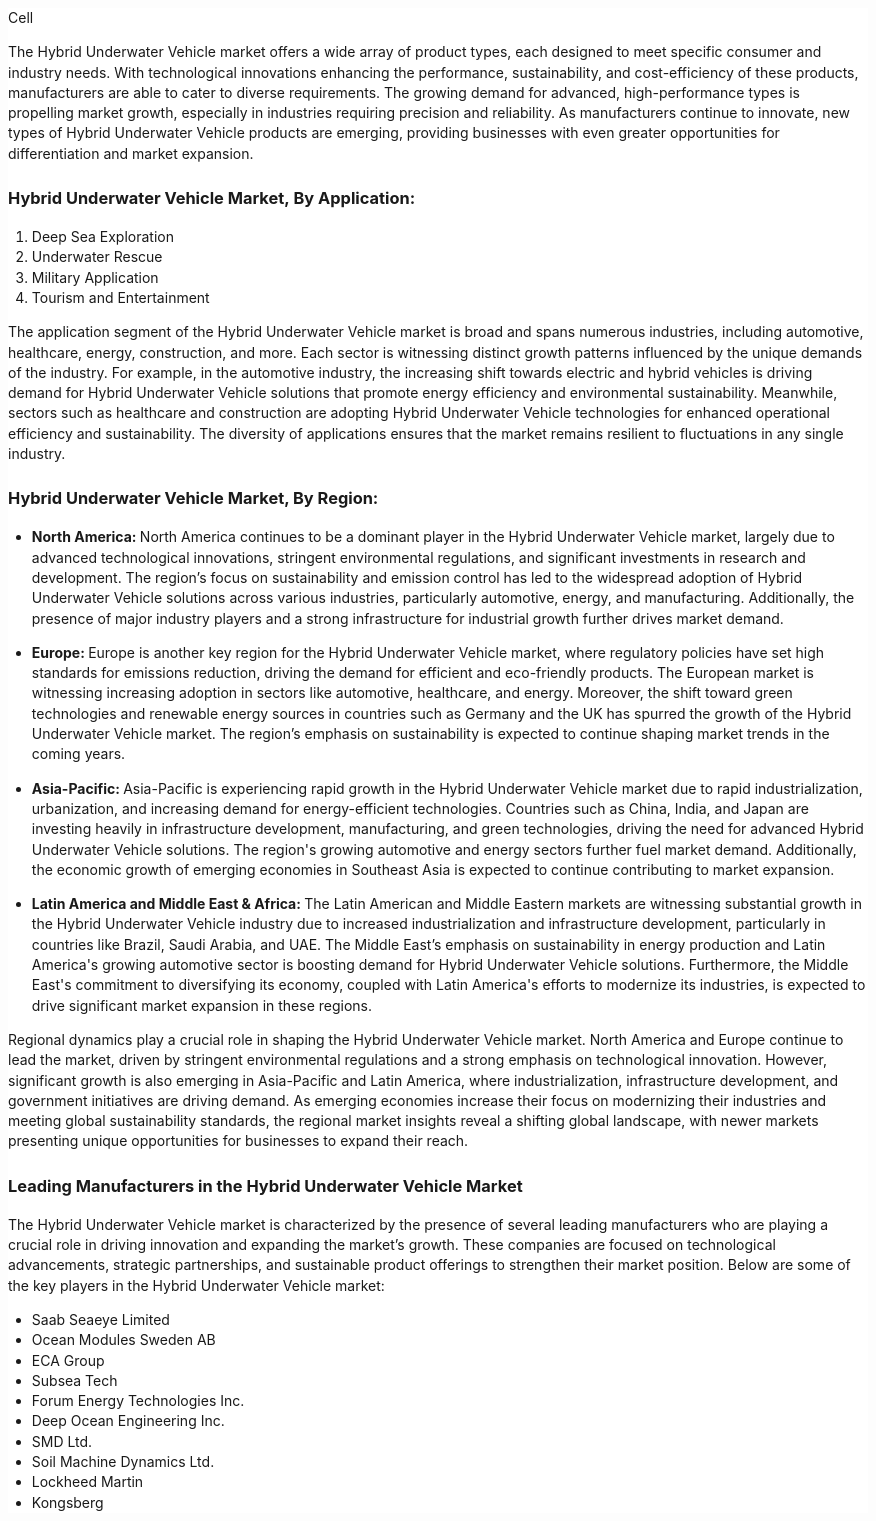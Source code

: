 Cell</li></ol><p>The Hybrid Underwater Vehicle market offers a wide array of product types, each designed to meet specific consumer and industry needs. With technological innovations enhancing the performance, sustainability, and cost-efficiency of these products, manufacturers are able to cater to diverse requirements. The growing demand for advanced, high-performance types is propelling market growth, especially in industries requiring precision and reliability. As manufacturers continue to innovate, new types of Hybrid Underwater Vehicle products are emerging, providing businesses with even greater opportunities for differentiation and market expansion.</p><h3>Hybrid Underwater Vehicle Market,&nbsp;By Application:</h3><ol><li>Deep Sea Exploration<li> Underwater Rescue<li> Military Application<li> Tourism and Entertainment</li></ol><p>The application segment of the Hybrid Underwater Vehicle market is broad and spans numerous industries, including automotive, healthcare, energy, construction, and more. Each sector is witnessing distinct growth patterns influenced by the unique demands of the industry. For example, in the automotive industry, the increasing shift towards electric and hybrid vehicles is driving demand for Hybrid Underwater Vehicle solutions that promote energy efficiency and environmental sustainability. Meanwhile, sectors such as healthcare and construction are adopting Hybrid Underwater Vehicle technologies for enhanced operational efficiency and sustainability. The diversity of applications ensures that the market remains resilient to fluctuations in any single industry.</p><h3>Hybrid Underwater Vehicle Market, By Region:</h3><ul><li><p><strong>North America:&nbsp;</strong>North America continues to be a dominant player in the Hybrid Underwater Vehicle market, largely due to advanced technological innovations, stringent environmental regulations, and significant investments in research and development. The region&rsquo;s focus on sustainability and emission control has led to the widespread adoption of Hybrid Underwater Vehicle solutions across various industries, particularly automotive, energy, and manufacturing. Additionally, the presence of major industry players and a strong infrastructure for industrial growth further drives market demand.</p></li><li><p><strong><strong>Europe:&nbsp;</strong></strong>Europe is another key region for the Hybrid Underwater Vehicle market, where regulatory policies have set high standards for emissions reduction, driving the demand for efficient and eco-friendly products. The European market is witnessing increasing adoption in sectors like automotive, healthcare, and energy. Moreover, the shift toward green technologies and renewable energy sources in countries such as Germany and the UK has spurred the growth of the Hybrid Underwater Vehicle market. The region&rsquo;s emphasis on sustainability is expected to continue shaping market trends in the coming years.</p></li><li><p><strong><strong>Asia-Pacific:&nbsp;</strong></strong>Asia-Pacific is experiencing rapid growth in the Hybrid Underwater Vehicle market due to rapid industrialization, urbanization, and increasing demand for energy-efficient technologies. Countries such as China, India, and Japan are investing heavily in infrastructure development, manufacturing, and green technologies, driving the need for advanced Hybrid Underwater Vehicle solutions. The region's growing automotive and energy sectors further fuel market demand. Additionally, the economic growth of emerging economies in Southeast Asia is expected to continue contributing to market expansion.</p></li><li><p><strong><strong>Latin America and Middle East &amp; Africa:&nbsp;</strong></strong>The Latin American and Middle Eastern markets are witnessing substantial growth in the Hybrid Underwater Vehicle industry due to increased industrialization and infrastructure development, particularly in countries like Brazil, Saudi Arabia, and UAE. The Middle East&rsquo;s emphasis on sustainability in energy production and Latin America's growing automotive sector is boosting demand for Hybrid Underwater Vehicle solutions. Furthermore, the Middle East's commitment to diversifying its economy, coupled with Latin America's efforts to modernize its industries, is expected to drive significant market expansion in these regions.</p></li></ul><p>Regional dynamics play a crucial role in shaping the Hybrid Underwater Vehicle market. North America and Europe continue to lead the market, driven by stringent environmental regulations and a strong emphasis on technological innovation. However, significant growth is also emerging in Asia-Pacific and Latin America, where industrialization, infrastructure development, and government initiatives are driving demand. As emerging economies increase their focus on modernizing their industries and meeting global sustainability standards, the regional market insights reveal a shifting global landscape, with newer markets presenting unique opportunities for businesses to expand their reach.</p><h3><strong>Leading Manufacturers in the Hybrid Underwater Vehicle Market</strong></h3><p>The Hybrid Underwater Vehicle market is characterized by the presence of several leading manufacturers who are playing a crucial role in driving innovation and expanding the market&rsquo;s growth. These companies are focused on technological advancements, strategic partnerships, and sustainable product offerings to strengthen their market position. Below are some of the key players in the Hybrid Underwater Vehicle market:</p></div><div class="article-main__content" data-test-id="publishing-text-block"><ul><li><span class="">Saab Seaeye Limited<li>Ocean Modules Sweden AB<li>ECA Group<li>Subsea Tech<li>Forum Energy Technologies Inc.<li>Deep Ocean Engineering Inc.<li>SMD Ltd.<li>Soil Machine Dynamics Ltd.<li>Lockheed Martin<li>Kongsberg
